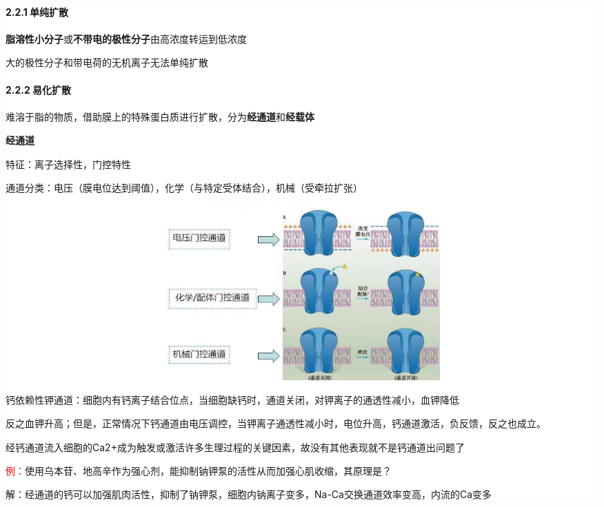 

#### 2.2.1 单纯扩散

**脂溶性小分子**或**不带电的极性分子**由高浓度转运到低浓度

大的极性分子和带电荷的无机离子无法单纯扩散



#### 2.2.2 易化扩散

难溶于脂的物质，借助膜上的特殊蛋白质进行扩散，分为**经通道**和**经载体**



**经通道**

特征：离子选择性，门控特性

通道分类：电压（膜电位达到阈值），化学（与特定受体结合），机械（受牵拉扩张）

<center><img src="Pictures/AnatomyPhysiology_4.png" width="400"></center>

钙依赖性钾通道：细胞内有钙离子结合位点，当细胞缺钙时，通道关闭，对钾离子的通透性减小，血钾降低

反之血钾升高；但是，正常情况下钙通道由电压调控，当钾离子通透性减小时，电位升高，钙通道激活，负反馈，反之也成立。

经钙通道流入细胞的Ca2+成为触发或激活许多生理过程的关键因素，故没有其他表现就不是钙通道出问题了



<font color=red>例：</font>使用乌本苷、地高辛作为强心剂，能抑制钠钾泵的活性从而加强心肌收缩，其原理是？

解：经通道的钙可以加强肌肉活性，抑制了钠钾泵，细胞内钠离子变多，Na-Ca交换通道效率变高，内流的Ca变多

